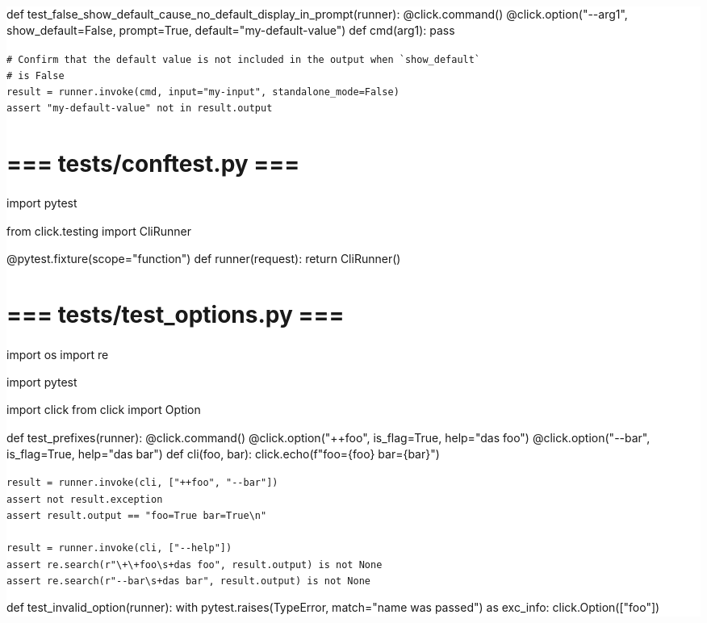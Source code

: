 def test_false_show_default_cause_no_default_display_in_prompt(runner):
    @click.command()
    @click.option("--arg1", show_default=False, prompt=True, default="my-default-value")
    def cmd(arg1):
        pass

    # Confirm that the default value is not included in the output when `show_default`
    # is False
    result = runner.invoke(cmd, input="my-input", standalone_mode=False)
    assert "my-default-value" not in result.output


# === tests/conftest.py ===
import pytest

from click.testing import CliRunner


@pytest.fixture(scope="function")
def runner(request):
    return CliRunner()


# === tests/test_options.py ===
import os
import re

import pytest

import click
from click import Option


def test_prefixes(runner):
    @click.command()
    @click.option("++foo", is_flag=True, help="das foo")
    @click.option("--bar", is_flag=True, help="das bar")
    def cli(foo, bar):
        click.echo(f"foo={foo} bar={bar}")

    result = runner.invoke(cli, ["++foo", "--bar"])
    assert not result.exception
    assert result.output == "foo=True bar=True\n"

    result = runner.invoke(cli, ["--help"])
    assert re.search(r"\+\+foo\s+das foo", result.output) is not None
    assert re.search(r"--bar\s+das bar", result.output) is not None


def test_invalid_option(runner):
    with pytest.raises(TypeError, match="name was passed") as exc_info:
        click.Option(["foo"])

